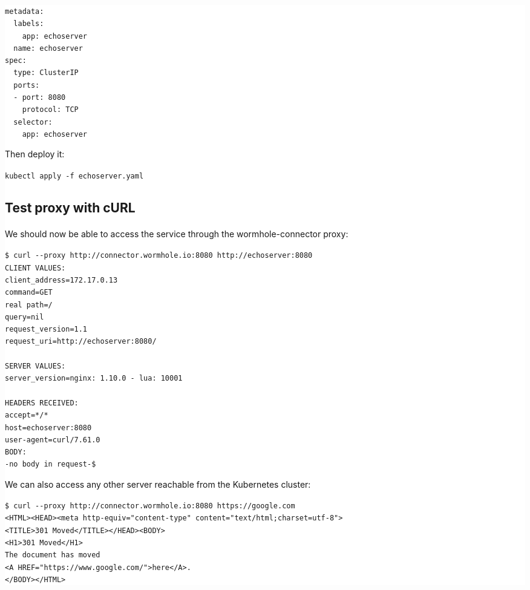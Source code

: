```
metadata:
  labels:
    app: echoserver
  name: echoserver
spec:
  type: ClusterIP
  ports:
  - port: 8080
    protocol: TCP
  selector:
    app: echoserver
```

Then deploy it:

```
kubectl apply -f echoserver.yaml
```

## Test proxy with cURL

We should now be able to access the service through the wormhole-connector proxy:

```
$ curl --proxy http://connector.wormhole.io:8080 http://echoserver:8080
CLIENT VALUES:
client_address=172.17.0.13
command=GET
real path=/
query=nil
request_version=1.1
request_uri=http://echoserver:8080/

SERVER VALUES:
server_version=nginx: 1.10.0 - lua: 10001

HEADERS RECEIVED:
accept=*/*
host=echoserver:8080
user-agent=curl/7.61.0
BODY:
-no body in request-$
```

We can also access any other server reachable from the Kubernetes cluster:

```
$ curl --proxy http://connector.wormhole.io:8080 https://google.com
<HTML><HEAD><meta http-equiv="content-type" content="text/html;charset=utf-8">
<TITLE>301 Moved</TITLE></HEAD><BODY>
<H1>301 Moved</H1>
The document has moved
<A HREF="https://www.google.com/">here</A>.
</BODY></HTML>
```
